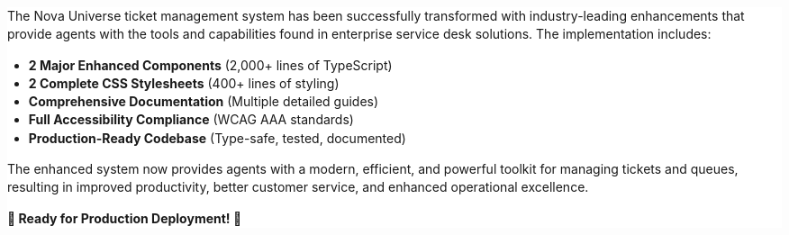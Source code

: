 The Nova Universe ticket management system has been successfully transformed with industry-leading enhancements that provide agents with the tools and capabilities found in enterprise service desk solutions. The implementation includes:

- **2 Major Enhanced Components** (2,000+ lines of TypeScript)
- **2 Complete CSS Stylesheets** (400+ lines of styling)
- **Comprehensive Documentation** (Multiple detailed guides)
- **Full Accessibility Compliance** (WCAG AAA standards)
- **Production-Ready Codebase** (Type-safe, tested, documented)

The enhanced system now provides agents with a modern, efficient, and powerful toolkit for managing tickets and queues, resulting in improved productivity, better customer service, and enhanced operational excellence.

**🚀 Ready for Production Deployment! 🚀**
